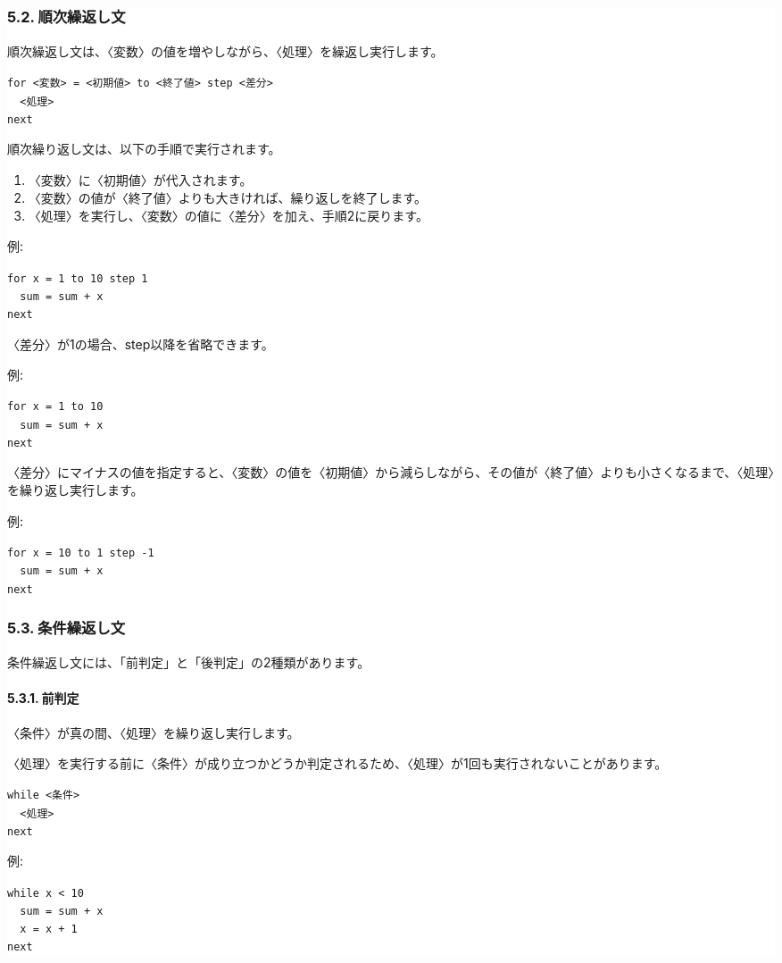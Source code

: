 ### 5.2. 順次繰返し文

順次繰返し文は、〈変数〉の値を増やしながら、〈処理〉を繰返し実行します。

```
for <変数> = <初期値> to <終了値> step <差分>
  <処理>
next
```

順次繰り返し文は、以下の手順で実行されます。

1. 〈変数〉に〈初期値〉が代入されます。
2. 〈変数〉の値が〈終了値〉よりも大きければ、繰り返しを終了します。
3. 〈処理〉を実行し、〈変数〉の値に〈差分〉を加え、手順2に戻ります。

例:
```
for x = 1 to 10 step 1
  sum = sum + x
next
```

〈差分〉が1の場合、step以降を省略できます。

例:
```
for x = 1 to 10
  sum = sum + x
next
```

〈差分〉にマイナスの値を指定すると、〈変数〉の値を〈初期値〉から減らしながら、その値が〈終了値〉よりも小さくなるまで、〈処理〉を繰り返し実行します。

例:
```
for x = 10 to 1 step -1
  sum = sum + x
next
```

### 5.3. 条件繰返し文

条件繰返し文には、「前判定」と「後判定」の2種類があります。

#### 5.3.1. 前判定

〈条件〉が真の間、〈処理〉を繰り返し実行します。

〈処理〉を実行する前に〈条件〉が成り立つかどうか判定されるため、〈処理〉が1回も実行されないことがあります。

```
while <条件>
  <処理>
next
```

例:
```
while x < 10
  sum = sum + x
  x = x + 1
next
```

